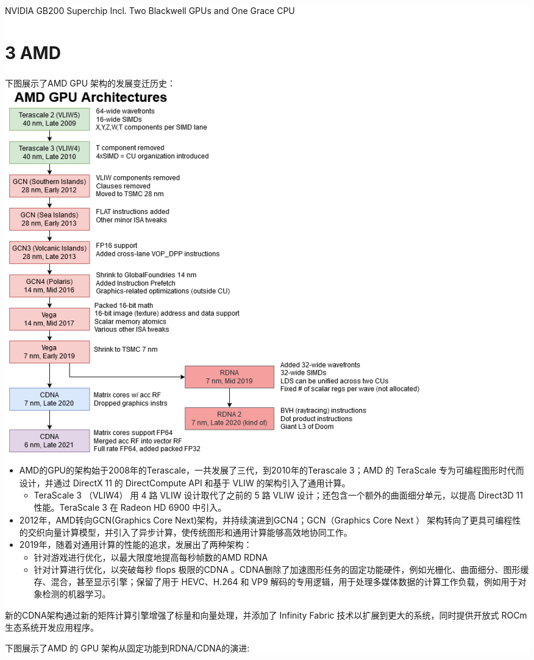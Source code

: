 NVIDIA GB200 Superchip Incl. Two Blackwell GPUs and One  Grace CPU


# 3 AMD

下图展示了AMD GPU 架构的发展变迁历史：
![77.png](/assets/images/gpgpu/77.png)
* AMD的GPU的架构始于2008年的Terascale，一共发展了三代，到2010年的Terascale 3；AMD 的 TeraScale 专为可编程图形时代而设计，并通过 DirectX 11 的 DirectCompute API 和基于 VLIW 的架构引入了通用计算。
	* TeraScale 3 （VLIW4） 用 4 路 VLIW 设计取代了之前的 5 路 VLIW 设计；还包含一个额外的曲面细分单元，以提高 Direct3D 11 性能。TeraScale 3 在 Radeon HD 6900 中引入。
* 2012年，AMD转向GCN(Graphics Core Next)架构，并持续演进到GCN4；GCN（Graphics Core Next ） 架构转向了更具可编程性的交织向量计算模型，并引入了异步计算，使传统图形和通用计算能够高效地协同工作。
* 2019年，随着对通用计算的性能的追求，发展出了两种架构：
	* 针对游戏进行优化，以最大限度地提高每秒帧数的AMD RDNA 
	* 针对计算进行优化，以突破每秒 flops 极限的CDNA 。CDNA删除了加速图形任务的固定功能硬件，例如光栅化、曲面细分、图形缓存、混合，甚至显示引擎；保留了用于 HEVC、H.264 和 VP9 解码的专用逻辑，用于处理多媒体数据的计算工作负载，例如用于对象检测的机器学习。 

新的CDNA架构通过新的矩阵计算引擎增强了标量和向量处理，并添加了 Infinity Fabric 技术以扩展到更大的系统，同时提供开放式 ROCm 生态系统开发应用程序。


下图展示了AMD 的 GPU 架构从固定功能到RDNA/CDNA的演进: